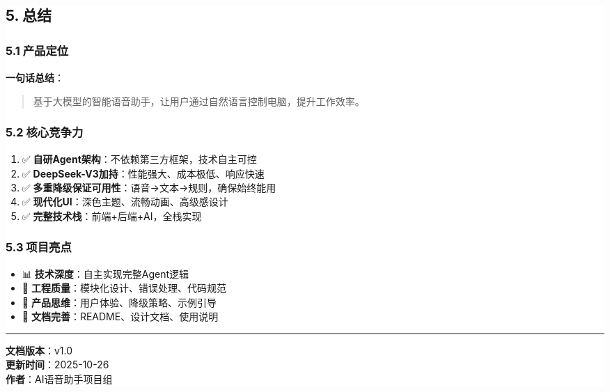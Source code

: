 
## 5. 总结

### 5.1 产品定位

**一句话总结**：
> 基于大模型的智能语音助手，让用户通过自然语言控制电脑，提升工作效率。

### 5.2 核心竞争力

1. ✅ **自研Agent架构**：不依赖第三方框架，技术自主可控
2. ✅ **DeepSeek-V3加持**：性能强大、成本极低、响应快速
3. ✅ **多重降级保证可用性**：语音→文本→规则，确保始终能用
4. ✅ **现代化UI**：深色主题、流畅动画、高级感设计
5. ✅ **完整技术栈**：前端+后端+AI，全栈实现

### 5.3 项目亮点

- 📊 **技术深度**：自主实现完整Agent逻辑
- 🚀 **工程质量**：模块化设计、错误处理、代码规范
- 🎨 **产品思维**：用户体验、降级策略、示例引导
- 📝 **文档完善**：README、设计文档、使用说明

---

**文档版本**：v1.0  
**更新时间**：2025-10-26  
**作者**：AI语音助手项目组

